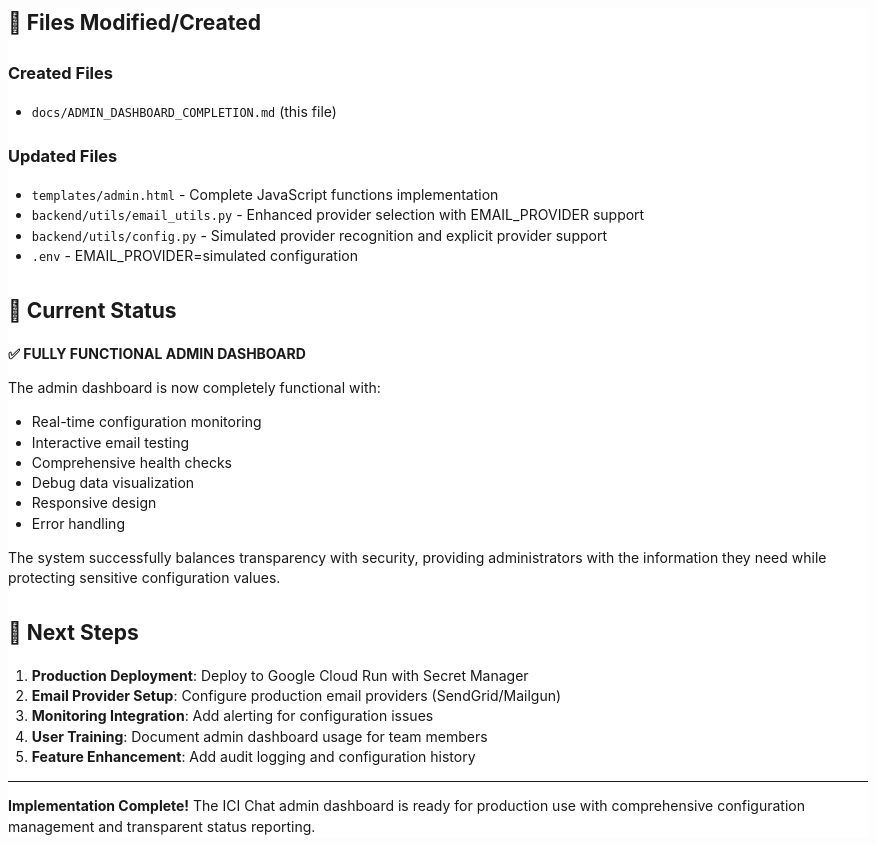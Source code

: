 ## 📁 Files Modified/Created

### Created Files
- `docs/ADMIN_DASHBOARD_COMPLETION.md` (this file)

### Updated Files
- `templates/admin.html` - Complete JavaScript functions implementation
- `backend/utils/email_utils.py` - Enhanced provider selection with EMAIL_PROVIDER support
- `backend/utils/config.py` - Simulated provider recognition and explicit provider support
- `.env` - EMAIL_PROVIDER=simulated configuration

## 🎯 Current Status

**✅ FULLY FUNCTIONAL ADMIN DASHBOARD**

The admin dashboard is now completely functional with:
- Real-time configuration monitoring
- Interactive email testing
- Comprehensive health checks
- Debug data visualization
- Responsive design
- Error handling

The system successfully balances transparency with security, providing administrators with the information they need while protecting sensitive configuration values.

## 🚀 Next Steps

1. **Production Deployment**: Deploy to Google Cloud Run with Secret Manager
2. **Email Provider Setup**: Configure production email providers (SendGrid/Mailgun)
3. **Monitoring Integration**: Add alerting for configuration issues
4. **User Training**: Document admin dashboard usage for team members
5. **Feature Enhancement**: Add audit logging and configuration history

---

**Implementation Complete!** The ICI Chat admin dashboard is ready for production use with comprehensive configuration management and transparent status reporting.
